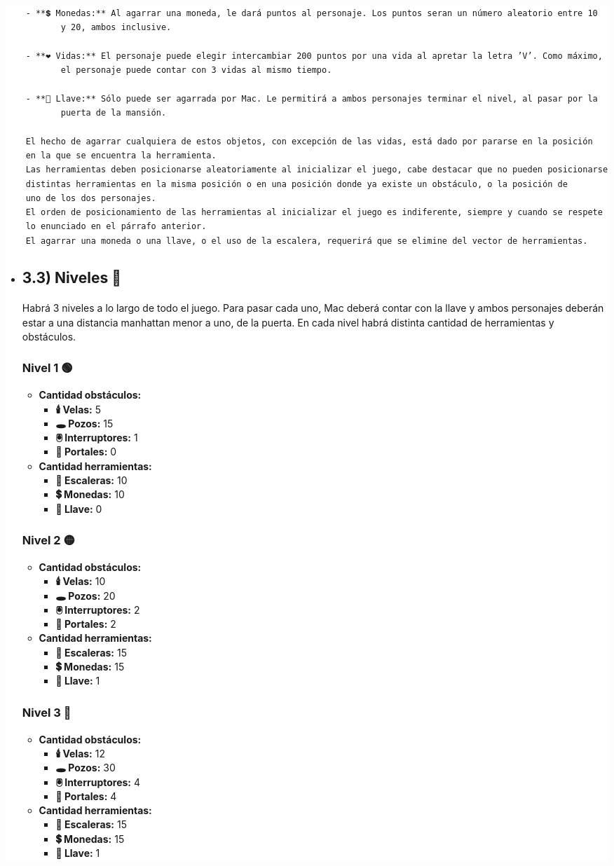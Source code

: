         - **💲​ Monedas:** Al agarrar una moneda, le dará puntos al personaje. Los puntos seran un número aleatorio entre 10
               y 20, ambos inclusive.
               
        - **❤️ Vidas:** El personaje puede elegir intercambiar 200 puntos por una vida al apretar la letra ’V’. Como máximo,
               el personaje puede contar con 3 vidas al mismo tiempo.
  
        - **🔑 Llave:** Sólo puede ser agarrada por Mac. Le permitirá a ambos personajes terminar el nivel, al pasar por la
               puerta de la mansión.
        
        El hecho de agarrar cualquiera de estos objetos, con excepción de las vidas, está dado por pararse en la posición
        en la que se encuentra la herramienta.
        Las herramientas deben posicionarse aleatoriamente al inicializar el juego, cabe destacar que no pueden posicionarse
        distintas herramientas en la misma posición o en una posición donde ya existe un obstáculo, o la posición de
        uno de los dos personajes.
        El orden de posicionamiento de las herramientas al inicializar el juego es indiferente, siempre y cuando se respete
        lo enunciado en el párrafo anterior.
        El agarrar una moneda o una llave, o el uso de la escalera, requerirá que se elimine del vector de herramientas.
        
   - ## **3.3) Niveles** 🎰​
        Habrá 3 niveles a lo largo de todo el juego. Para pasar cada uno, Mac deberá contar con la llave y ambos
        personajes deberán estar a una distancia manhattan menor a uno, de la puerta. En cada nivel habrá distinta cantidad
        de herramientas y obstáculos.
        
        ### **Nivel 1** 🟢
        - **Cantidad obstáculos:**
           - **🕯️​ Velas:** 5
           - **🕳️ Pozos:** 15
           - **🖲️ Interruptores:** 1
           - **🌌 Portales:** 0
        - **Cantidad herramientas:**
          - **📐​ Escaleras:** 10
          - **💲​ Monedas:** 10
          - **🔑 Llave:** 0
        ### **Nivel 2** 🟡
        - **Cantidad obstáculos:**
          - **🕯️​ Velas:** 10
          - **🕳️ Pozos:** 20
          - **🖲️ Interruptores:** 2
          - **🌌 Portales:** 2
        - **Cantidad herramientas:**
          - **📐​ Escaleras:** 15
          - **💲​ Monedas:** 15
          - **🔑 Llave:** 1
        ### **Nivel 3** 🔴​
        - **Cantidad obstáculos:**
          - **🕯️​ Velas:** 12
          - **🕳️ Pozos:** 30
          - **🖲️ Interruptores:** 4
          - **🌌 Portales:** 4
        - **Cantidad herramientas:**
          - **📐​ Escaleras:** 15
          - **💲​ Monedas:** 15
          - **🔑 Llave:** 1
               